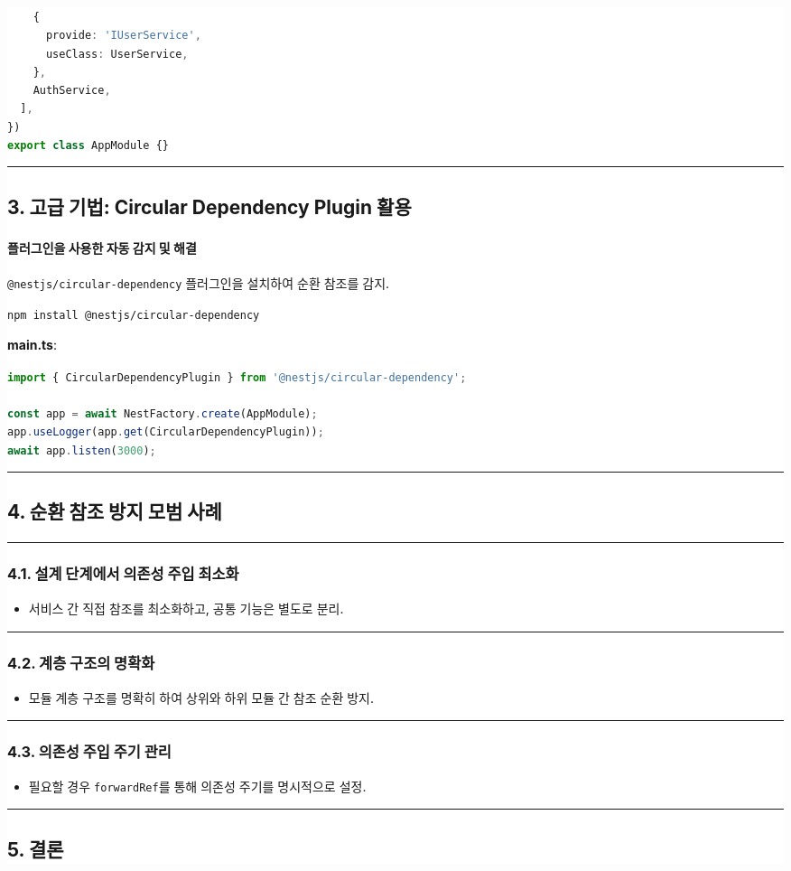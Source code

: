 ```typescript
    {
      provide: 'IUserService',
      useClass: UserService,
    },
    AuthService,
  ],
})
export class AppModule {}
```

---

## 3. 고급 기법: Circular Dependency Plugin 활용

#### 플러그인을 사용한 자동 감지 및 해결

`@nestjs/circular-dependency` 플러그인을 설치하여 순환 참조를 감지.

```bash
npm install @nestjs/circular-dependency
```

**main.ts**:
```typescript
import { CircularDependencyPlugin } from '@nestjs/circular-dependency';

const app = await NestFactory.create(AppModule);
app.useLogger(app.get(CircularDependencyPlugin));
await app.listen(3000);
```

---

## 4. 순환 참조 방지 모범 사례

---

### 4.1. 설계 단계에서 의존성 주입 최소화
- 서비스 간 직접 참조를 최소화하고, 공통 기능은 별도로 분리.

---

### 4.2. 계층 구조의 명확화
- 모듈 계층 구조를 명확히 하여 상위와 하위 모듈 간 참조 순환 방지.

---

### 4.3. 의존성 주입 주기 관리
- 필요할 경우 `forwardRef`를 통해 의존성 주기를 명시적으로 설정.

---

## 5. 결론
